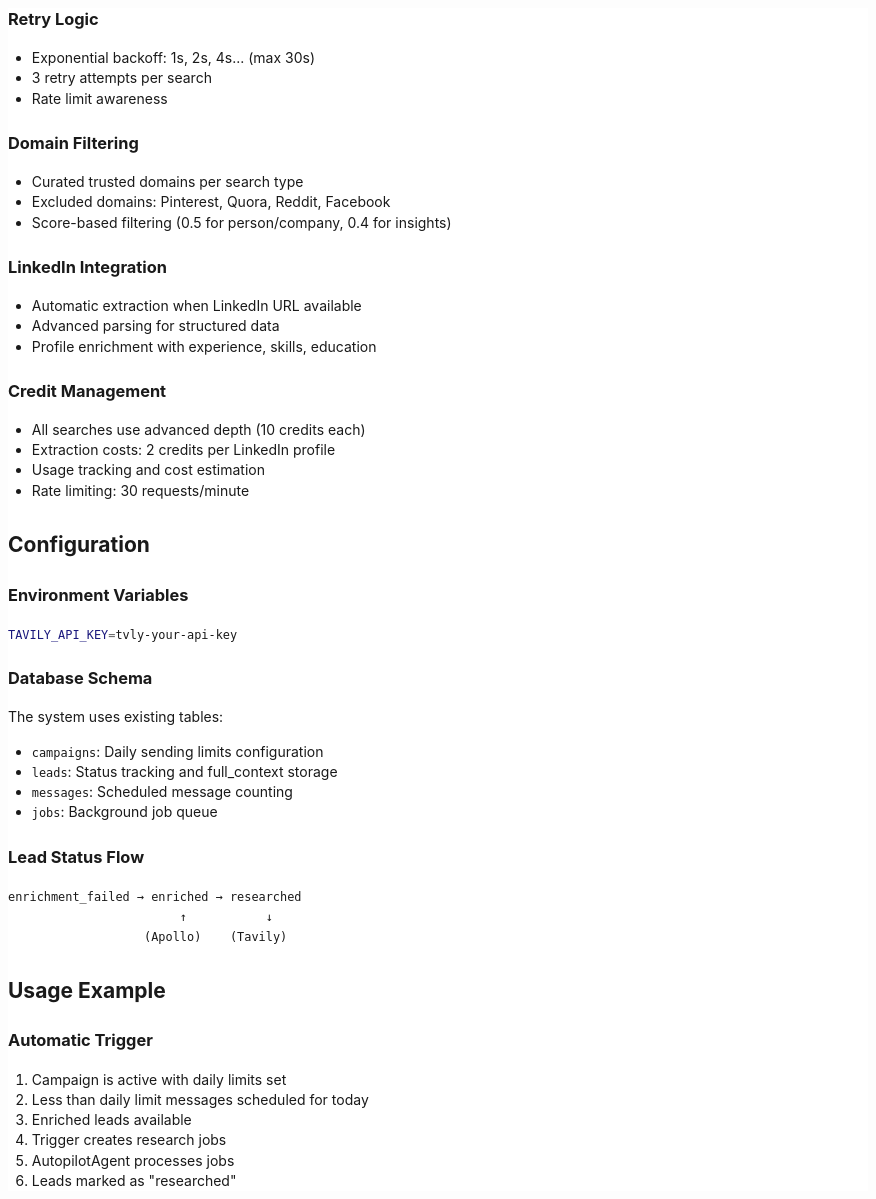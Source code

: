 ### Retry Logic
- Exponential backoff: 1s, 2s, 4s... (max 30s)
- 3 retry attempts per search
- Rate limit awareness

### Domain Filtering
- Curated trusted domains per search type
- Excluded domains: Pinterest, Quora, Reddit, Facebook
- Score-based filtering (0.5 for person/company, 0.4 for insights)

### LinkedIn Integration
- Automatic extraction when LinkedIn URL available
- Advanced parsing for structured data
- Profile enrichment with experience, skills, education

### Credit Management
- All searches use advanced depth (10 credits each)
- Extraction costs: 2 credits per LinkedIn profile
- Usage tracking and cost estimation
- Rate limiting: 30 requests/minute

## Configuration

### Environment Variables
```bash
TAVILY_API_KEY=tvly-your-api-key
```

### Database Schema
The system uses existing tables:
- `campaigns`: Daily sending limits configuration
- `leads`: Status tracking and full_context storage
- `messages`: Scheduled message counting
- `jobs`: Background job queue

### Lead Status Flow
```
enrichment_failed → enriched → researched
                        ↑           ↓
                   (Apollo)    (Tavily)
```

## Usage Example

### Automatic Trigger
1. Campaign is active with daily limits set
2. Less than daily limit messages scheduled for today
3. Enriched leads available
4. Trigger creates research jobs
5. AutopilotAgent processes jobs
6. Leads marked as "researched"
